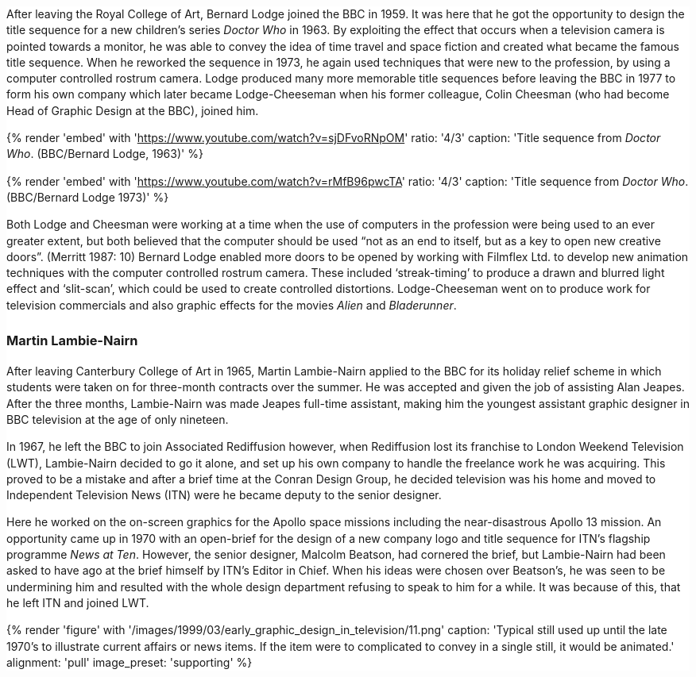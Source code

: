 After leaving the Royal College of Art, Bernard Lodge joined the BBC in 1959. It was here that he got the opportunity to design the title sequence for a new children’s series <cite>Doctor Who</cite> in 1963. By exploiting the effect that occurs when a television camera is pointed towards a monitor, he was able to convey the idea of time travel and space fiction and created what became the famous title sequence. When he reworked the sequence in 1973, he again used techniques that were new to the profession, by using a computer controlled rostrum camera. Lodge produced many more memorable title sequences before leaving the BBC in 1977 to form his own company which later became Lodge-Cheeseman when his former colleague, Colin Cheesman (who had become Head of Graphic Design at the BBC), joined him.

{% render 'embed' with 'https://www.youtube.com/watch?v=sjDFvoRNpOM'
  ratio: '4/3'
  caption: 'Title sequence from <cite>Doctor Who</cite>. (BBC/Bernard Lodge, 1963)'
%}

{% render 'embed' with 'https://www.youtube.com/watch?v=rMfB96pwcTA'
  ratio: '4/3'
  caption: 'Title sequence from <cite>Doctor Who</cite>. (BBC/Bernard Lodge 1973)'
%}

Both Lodge and Cheesman were working at a time when the use of computers in the profession were being used to an ever greater extent, but both believed that the computer should be used “not as an end to itself, but as a key to open new creative doors”. (Merritt 1987: 10) Bernard Lodge enabled more doors to be opened by working with Filmflex Ltd. to develop new animation techniques with the computer controlled rostrum camera. These included ‘streak-timing’ to produce a drawn and blurred light effect and ‘slit-scan’, which could be used to create controlled distortions. Lodge-Cheeseman went on to produce work for television commercials and also graphic effects for the movies <cite>Alien</cite> and <cite>Bladerunner</cite>.

### Martin Lambie-Nairn

After leaving Canterbury College of Art in 1965, Martin Lambie-Nairn applied to the BBC for its holiday relief scheme in which students were taken on for three-month contracts over the summer. He was accepted and given the job of assisting Alan Jeapes. After the three months, Lambie-Nairn was made Jeapes full-time assistant, making him the youngest assistant graphic designer in BBC television at the age of only nineteen.

In 1967, he left the BBC to join Associated Rediffusion however, when Rediffusion lost its franchise to London Weekend Television (LWT), Lambie-Nairn decided to go it alone, and set up his own company to handle the freelance work he was acquiring. This proved to be a mistake and after a brief time at the Conran Design Group, he decided television was his home and moved to Independent Television News (ITN) were he became deputy to the senior designer.

Here he worked on the on-screen graphics for the Apollo space missions including the near-disastrous Apollo 13 mission. An opportunity came up in 1970 with an open-brief for the design of a new company logo and title sequence for ITN’s flagship programme <cite>News at Ten</cite>. However, the senior designer, Malcolm Beatson, had cornered the brief, but Lambie-Nairn had been asked to have ago at the brief himself by ITN’s Editor in Chief. When his ideas were chosen over Beatson’s, he was seen to be undermining him and resulted with the whole design department refusing to speak to him for a while. It was because of this, that he left ITN and joined LWT.

{% render 'figure' with '/images/1999/03/early_graphic_design_in_television/11.png'
  caption: 'Typical still used up until the late 1970’s to illustrate current affairs or news items. If the item were to complicated to convey in a single still, it would be animated.'
  alignment: 'pull'
  image_preset: 'supporting'
%}
